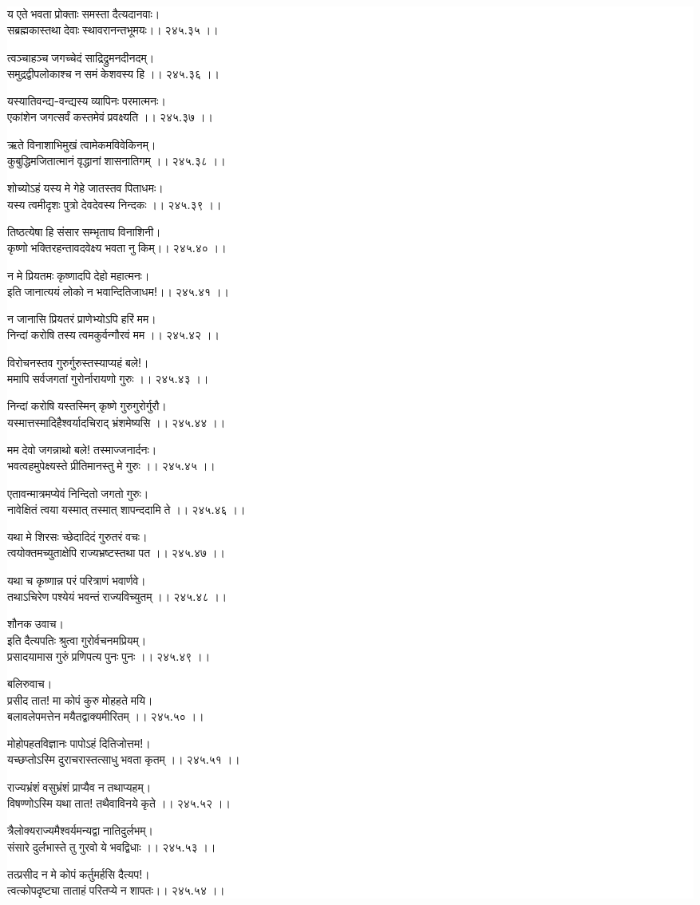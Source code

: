 य एते भवता प्रोक्ताः समस्ता दैत्यदानवाः।  
सब्रह्मकास्तथा देवाः स्थावरानन्तभूमयः।। २४५.३५ ।।  
  
त्वञ्चाहञ्च जगच्चेदं साद्रिद्रुमनदीनदम्।  
समुद्रद्वीपलोकाश्च न समं केशवस्य हि ।। २४५.३६ ।।  
  
यस्यातिवन्द्य-वन्द्यस्य व्यापिनः परमात्मनः।  
एकांशेन जगत्सर्वं कस्तमेवं प्रवक्ष्यति ।। २४५.३७ ।।  
  
ऋते विनाशाभिमुखं त्वामेकमविवेकिनम्।  
कुबुद्धिमजितात्मानं वृद्धानां शासनातिगम् ।। २४५.३८ ।।  
  
शोच्योऽहं यस्य मे गेहे जातस्तव पिताधमः।  
यस्य त्वमीदृशः पुत्रो देवदेवस्य निन्दकः ।। २४५.३९ ।।  
  
तिष्ठत्येषा हि संसार सम्भृताघ विनाशिनी।  
कृष्णो भक्तिरहन्तावदवेक्ष्य भवता नु किम्।। २४५.४० ।।  
  
न मे प्रियतमः कृष्णादपि देहो महात्मनः।  
इति जानात्ययं लोको न भवान्दितिजाधम!।। २४५.४१ ।।  
  
न जानासि प्रियतरं प्राणेभ्योऽपि हरिं मम।  
निन्दां करोषि तस्य त्वमकुर्वन्गौरवं मम ।। २४५.४२ ।।  
  
विरोचनस्तव गुरुर्गुरुस्तस्याप्यहं बले!।  
ममापि सर्वजगतां गुरोर्नारायणो गुरुः ।। २४५.४३ ।।  
  
निन्दां करोषि यस्तस्मिन् कृष्णे गुरुगुरोर्गुरौ।  
यस्मात्तस्मादिहैश्वर्यादचिराद् भ्रंशमेष्यसि ।। २४५.४४ ।।  
  
मम देवो जगन्नाथो बले! तस्माज्जनार्दनः।  
भवत्वहमुपेक्ष्यस्ते प्रीतिमानस्तु मे गुरुः ।। २४५.४५ ।।  
  
एतावन्मात्रमप्येवं निन्दितो जगतो गुरुः।  
नावेक्षितं त्वया यस्मात् तस्मात् शापन्ददामि ते ।। २४५.४६ ।।  
  
यथा मे शिरसः च्छेदादिदं गुरुतरं वचः।  
त्वयोक्तमच्युताक्षेपि राज्यभ्रष्टस्तथा पत ।। २४५.४७ ।।  
  
यथा च कृष्णान्न परं परित्राणं भवार्णवे।  
तथाऽचिरेण पश्येयं भवन्तं राज्यविच्युतम् ।। २४५.४८ ।।  
  
शौनक उवाच।  
इति दैत्यपतिः श्रुत्वा गुरोर्वचनमप्रियम्।  
प्रसादयामास गुरुं प्रणिपत्य पुनः पुनः ।। २४५.४९ ।।  
  
बलिरुवाच।  
प्रसीद तात! मा कोपं कुरु मोहहते मयि।  
बलावलेपमत्तेन मयैतद्वाक्यमीरितम् ।। २४५.५० ।।  
  
मोहोपहतविज्ञानः पापोऽहं दितिजोत्तम!।  
यच्छप्तोऽस्मि दुराचरास्तत्साधु भवता कृतम् ।। २४५.५१ ।।  
  
राज्यभ्रंशं वसुभ्रंशं प्राप्यैव न तथाप्यहम्।  
विषण्णोऽस्मि यथा तात! तथैवाविनये कृते ।। २४५.५२ ।।  
  
त्रैलोक्यराज्यमैश्वर्यमन्यद्वा नातिदुर्लभम्।  
संसारे दुर्लभास्ते तु गुरवो ये भवद्विधाः ।। २४५.५३ ।।  
  
तत्प्रसीद न मे कोपं कर्तुमर्हसि दैत्यप!।  
त्वत्कोपदृष्ट्या ताताहं परितप्ये न शापतः।। २४५.५४ ।।  
  